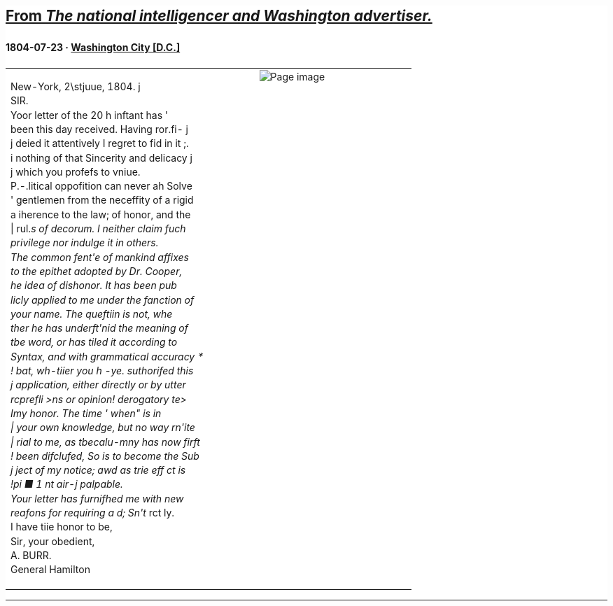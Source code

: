 
## [From _The national intelligencer and Washington advertiser._](https://www.loc.gov/resource/sn83045242/1804-07-23/ed-1/?sp=2)

#### 1804-07-23 &middot; [Washington City [D.C.]](http://dbpedia.org/resource/Washington%2C_D.C.)

<table style="width: 100%;"><tr><td style="width: 50%">

  
New-York, 2\stjuue, 1804. j  
SIR.  
Yoor letter of the 20 h inftant has &#x27;  
been this day received. Having ror.fi- j  
j deied it attentively I regret to fid in it ;.  
i nothing of that Sincerity and delicacy j  
j which you profefs to vniue.  
P.-.litical oppofition can never ah Solve  
&#x27; gentlemen from the neceffity of a rigid  
a iherence to the law; of honor, and the  
| rul.*s of decorum. I neither claim fuch  
privilege nor indulge it in others.  
The common fent&#x27;e of mankind affixes  
to the epithet adopted by Dr. Cooper,  
*he idea of dishonor. It has been pub­  
licly applied to me under the fanction of  
your name. The queftiin is not, whe­  
ther he has underft&#x27;nid the meaning of  
tbe word, or has tiled it according to  
Syntax, and with grammatical accuracy *  
! bat, wh-tiier you h -ye. suthorifed this  
j application, either directly or by utter­  
rcprefli &gt;ns or opinion! derogatory te&gt;  
Imy honor. The time &#x27;* when&quot; is in  
| your own knowledge, but no way rn&#x27;ite­  
| rial to me, as tbecalu-mny has now firft  
! been difclufed, So is to become the Sub­  
j ject of my notice; awd as trie eff ct is  
!pi ■ 1 nt air-j palpable.  
Your letter has furnifhed me with new  
reafons for requiring a d; Sn&#x27;t* rct ly.  
I have tiie honor to be,  
Sir, your obedient,  
A. BURR.  
General Hamilton
</td><td style="width: 50%; max-height: 75%; margin: auto; display: block;">
<img alt="Page image" src="https://tile.loc.gov/image-services/iiif/service:ndnp:dlc:batch_dlc_chartreux_ver01:data:sn83045242:print:1804072301:0002/pct:39.51155115511551,6.7719798005956235,17.432343234323433,23.138676680046615/!600,600/0/default.jpg"/>
</td>
</tr></table>

---